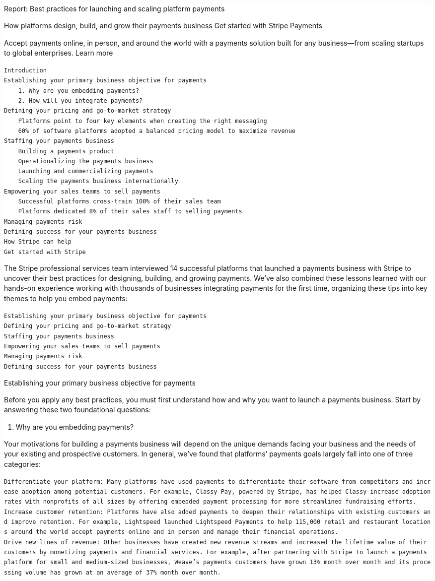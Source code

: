
Report: Best practices for launching and scaling platform payments

How platforms design, build, and grow their payments business
Get started with Stripe 
Payments

Accept payments online, in person, and around the world with a payments solution built for any business—from scaling startups to global enterprises.
Learn more 

    Introduction
    Establishing your primary business objective for payments
        1. Why are you embedding payments?
        2. How will you integrate payments?
    Defining your pricing and go-to-market strategy
        Platforms point to four key elements when creating the right messaging
        60% of software platforms adopted a balanced pricing model to maximize revenue
    Staffing your payments business
        Building a payments product
        Operationalizing the payments business
        Launching and commercializing payments
        Scaling the payments business internationally
    Empowering your sales teams to sell payments
        Successful platforms cross-train 100% of their sales team
        Platforms dedicated 8% of their sales staff to selling payments
    Managing payments risk
    Defining success for your payments business
    How Stripe can help
    Get started with Stripe  

The Stripe professional services team interviewed 14 successful platforms that launched a payments business with Stripe to uncover their best practices for designing, building, and growing payments. We’ve also combined these lessons learned with our hands-on experience working with thousands of businesses integrating payments for the first time, organizing these tips into key themes to help you embed payments:

    Establishing your primary business objective for payments
    Defining your pricing and go-to-market strategy
    Staffing your payments business
    Empowering your sales teams to sell payments
    Managing payments risk
    Defining success for your payments business

Establishing your primary business objective for payments

Before you apply any best practices, you must first understand how and why you want to launch a payments business. Start by answering these two foundational questions:
1. Why are you embedding payments?

Your motivations for building a payments business will depend on the unique demands facing your business and the needs of your existing and prospective customers. In general, we’ve found that platforms’ payments goals largely fall into one of three categories:

    Differentiate your platform: Many platforms have used payments to differentiate their software from competitors and increase adoption among potential customers. For example, Classy Pay, powered by Stripe, has helped Classy increase adoption rates with nonprofits of all sizes by offering embedded payment processing for more streamlined fundraising efforts.
    Increase customer retention: Platforms have also added payments to deepen their relationships with existing customers and improve retention. For example, Lightspeed launched Lightspeed Payments to help 115,000 retail and restaurant locations around the world accept payments online and in person and manage their financial operations.
    Drive new lines of revenue: Other businesses have created new revenue streams and increased the lifetime value of their customers by monetizing payments and financial services. For example, after partnering with Stripe to launch a payments platform for small and medium-sized businesses, Weave’s payments customers have grown 13% month over month and its processing volume has grown at an average of 37% month over month.
